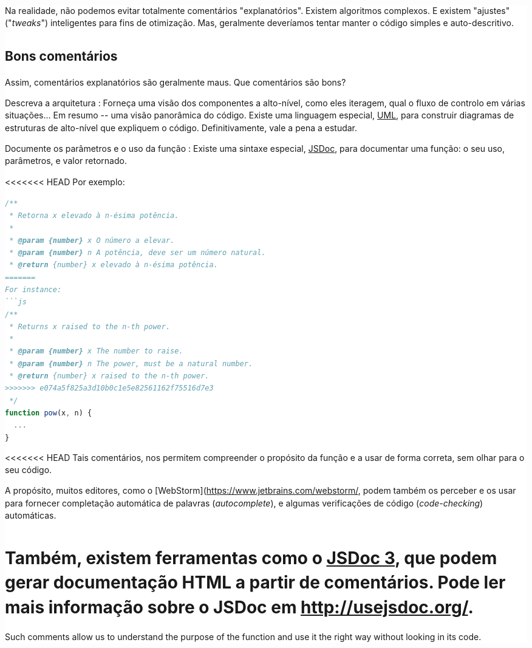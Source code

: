 Na realidade, não podemos evitar totalmente comentários "explanatórios". Existem algoritmos complexos. E existem "ajustes"  ("*tweaks*") inteligentes para fins de otimização. Mas, geralmente deveríamos tentar manter o código simples e auto-descritivo.

## Bons comentários

Assim, comentários explanatórios são geralmente maus. Que comentários são bons?

Descreva a arquitetura
: Forneça uma visão dos componentes a alto-nível, como eles iteragem, qual o fluxo de controlo em várias situações... Em resumo -- uma visão panorâmica do código. Existe uma linguagem especial, [UML](https://pt.wikipedia.org/wiki/UML), para construir diagramas de estruturas de alto-nível que expliquem o código. Definitivamente, vale a pena a estudar.

Documente os parâmetros e o uso da função
: Existe uma sintaxe especial, [JSDoc](http://en.wikipedia.org/wiki/JSDoc), para documentar uma função: o seu uso, parâmetros, e valor retornado.

<<<<<<< HEAD
Por exemplo:

```js
/**
 * Retorna x elevado à n-ésima potência.
 *
 * @param {number} x O número a elevar.
 * @param {number} n A potência, deve ser um número natural.
 * @return {number} x elevado à n-ésima potência.
=======
For instance:
```js
/**
 * Returns x raised to the n-th power.
 *
 * @param {number} x The number to raise.
 * @param {number} n The power, must be a natural number.
 * @return {number} x raised to the n-th power.
>>>>>>> e074a5f825a3d10b0c1e5e82561162f75516d7e3
 */
function pow(x, n) {
  ...
}
```

<<<<<<< HEAD
Tais comentários, nos permitem compreender o propósito da função e a usar de forma correta, sem olhar para o seu código.

A propósito, muitos editores, como o [WebStorm](https://www.jetbrains.com/webstorm/, podem também os perceber e os usar para fornecer completação automática de palavras (*autocomplete*), e algumas verificações de código (*code-checking*) automáticas.

Também, existem ferramentas como o [JSDoc 3](https://github.com/jsdoc3/jsdoc), que podem gerar documentação HTML a partir de comentários. Pode ler mais informação sobre o JSDoc em <http://usejsdoc.org/>.
=======
Such comments allow us to understand the purpose of the function and use it the right way without looking in its code.
